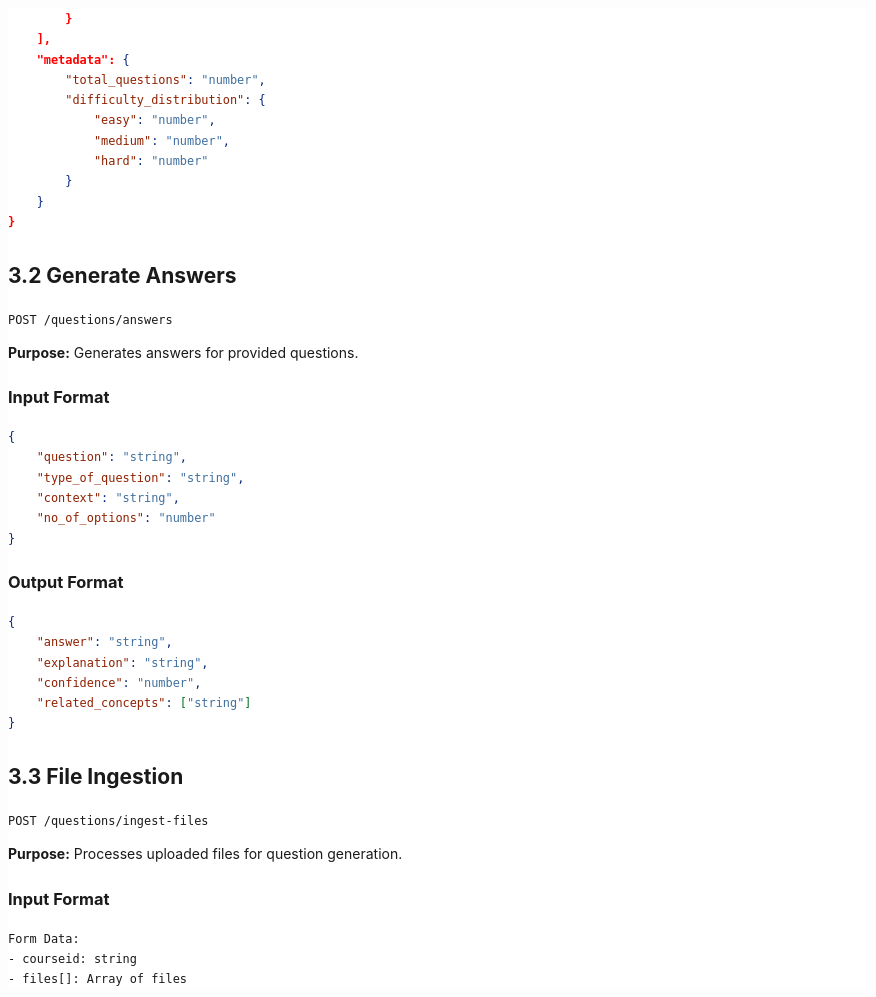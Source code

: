 ```json
        }
    ],
    "metadata": {
        "total_questions": "number",
        "difficulty_distribution": {
            "easy": "number",
            "medium": "number",
            "hard": "number"
        }
    }
}
```

## 3.2 Generate Answers
```
POST /questions/answers
```

**Purpose:** Generates answers for provided questions.

### Input Format
```json
{
    "question": "string",
    "type_of_question": "string",
    "context": "string",
    "no_of_options": "number"
}
```

### Output Format
```json
{
    "answer": "string",
    "explanation": "string",
    "confidence": "number",
    "related_concepts": ["string"]
}
```

## 3.3 File Ingestion
```
POST /questions/ingest-files
```

**Purpose:** Processes uploaded files for question generation.

### Input Format
```
Form Data:
- courseid: string
- files[]: Array of files
```
